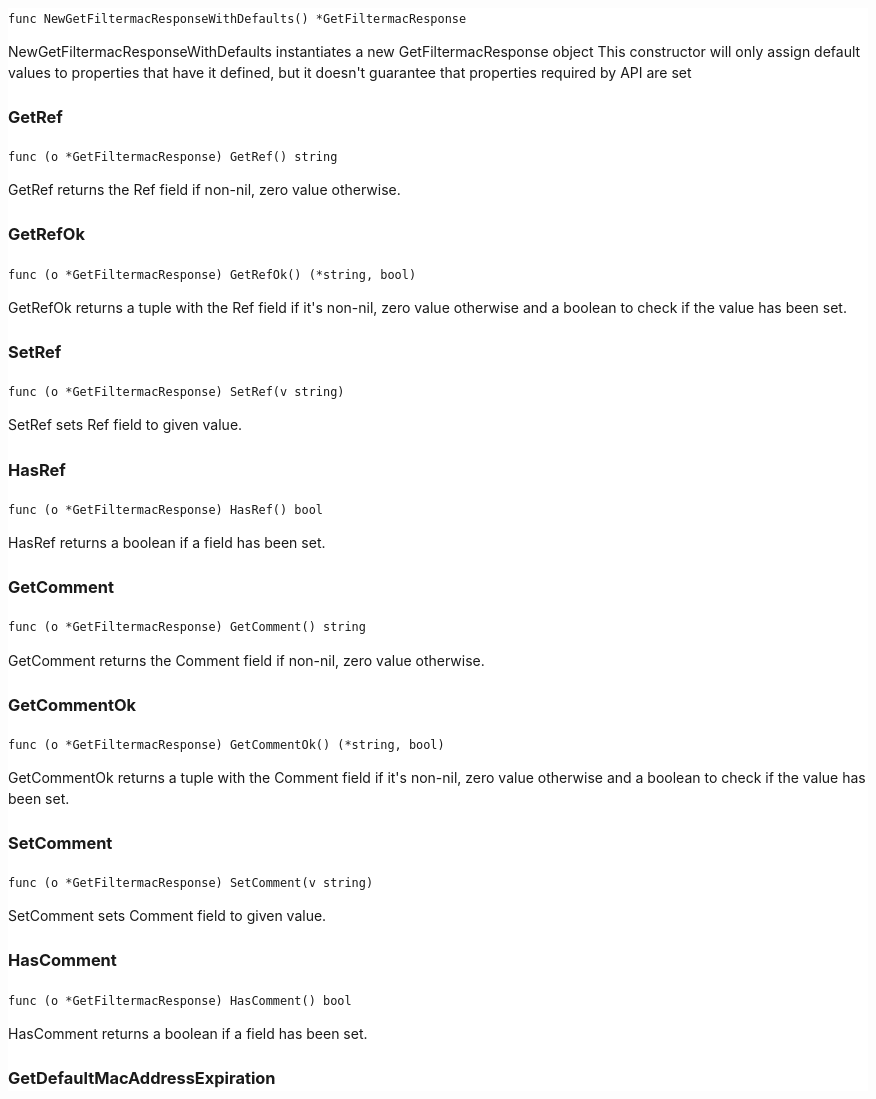 `func NewGetFiltermacResponseWithDefaults() *GetFiltermacResponse`

NewGetFiltermacResponseWithDefaults instantiates a new GetFiltermacResponse object
This constructor will only assign default values to properties that have it defined,
but it doesn't guarantee that properties required by API are set

### GetRef

`func (o *GetFiltermacResponse) GetRef() string`

GetRef returns the Ref field if non-nil, zero value otherwise.

### GetRefOk

`func (o *GetFiltermacResponse) GetRefOk() (*string, bool)`

GetRefOk returns a tuple with the Ref field if it's non-nil, zero value otherwise
and a boolean to check if the value has been set.

### SetRef

`func (o *GetFiltermacResponse) SetRef(v string)`

SetRef sets Ref field to given value.

### HasRef

`func (o *GetFiltermacResponse) HasRef() bool`

HasRef returns a boolean if a field has been set.

### GetComment

`func (o *GetFiltermacResponse) GetComment() string`

GetComment returns the Comment field if non-nil, zero value otherwise.

### GetCommentOk

`func (o *GetFiltermacResponse) GetCommentOk() (*string, bool)`

GetCommentOk returns a tuple with the Comment field if it's non-nil, zero value otherwise
and a boolean to check if the value has been set.

### SetComment

`func (o *GetFiltermacResponse) SetComment(v string)`

SetComment sets Comment field to given value.

### HasComment

`func (o *GetFiltermacResponse) HasComment() bool`

HasComment returns a boolean if a field has been set.

### GetDefaultMacAddressExpiration
